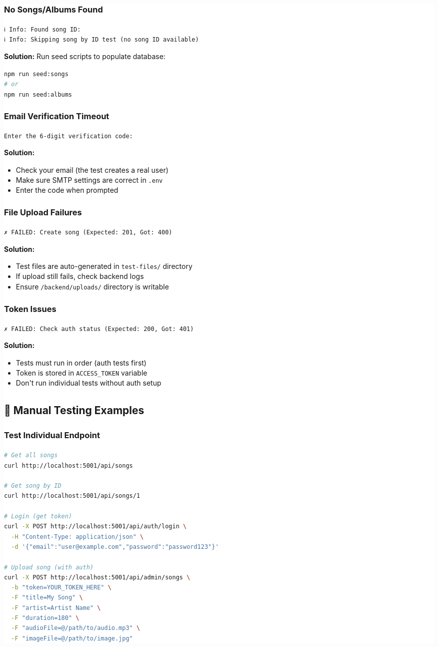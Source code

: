 ### No Songs/Albums Found
```
ℹ Info: Found song ID:
ℹ Info: Skipping song by ID test (no song ID available)
```
**Solution:** Run seed scripts to populate database:
```bash
npm run seed:songs
# or
npm run seed:albums
```

### Email Verification Timeout
```
Enter the 6-digit verification code:
```
**Solution:**
- Check your email (the test creates a real user)
- Make sure SMTP settings are correct in `.env`
- Enter the code when prompted

### File Upload Failures
```
✗ FAILED: Create song (Expected: 201, Got: 400)
```
**Solution:**
- Test files are auto-generated in `test-files/` directory
- If upload still fails, check backend logs
- Ensure `/backend/uploads/` directory is writable

### Token Issues
```
✗ FAILED: Check auth status (Expected: 200, Got: 401)
```
**Solution:**
- Tests must run in order (auth tests first)
- Token is stored in `ACCESS_TOKEN` variable
- Don't run individual tests without auth setup

## 📝 Manual Testing Examples

### Test Individual Endpoint

```bash
# Get all songs
curl http://localhost:5001/api/songs

# Get song by ID
curl http://localhost:5001/api/songs/1

# Login (get token)
curl -X POST http://localhost:5001/api/auth/login \
  -H "Content-Type: application/json" \
  -d '{"email":"user@example.com","password":"password123"}'

# Upload song (with auth)
curl -X POST http://localhost:5001/api/admin/songs \
  -b "token=YOUR_TOKEN_HERE" \
  -F "title=My Song" \
  -F "artist=Artist Name" \
  -F "duration=180" \
  -F "audioFile=@/path/to/audio.mp3" \
  -F "imageFile=@/path/to/image.jpg"
```